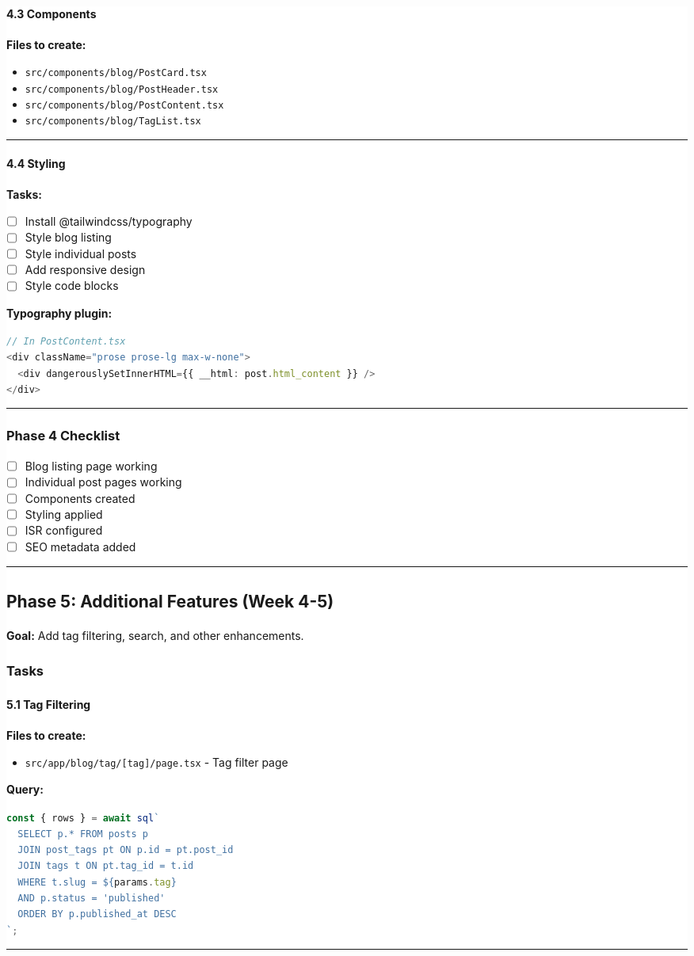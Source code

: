 
#### 4.3 Components

**Files to create:**
- `src/components/blog/PostCard.tsx`
- `src/components/blog/PostHeader.tsx`
- `src/components/blog/PostContent.tsx`
- `src/components/blog/TagList.tsx`

---

#### 4.4 Styling

**Tasks:**
- [ ] Install @tailwindcss/typography
- [ ] Style blog listing
- [ ] Style individual posts
- [ ] Add responsive design
- [ ] Style code blocks

**Typography plugin:**
```typescript
// In PostContent.tsx
<div className="prose prose-lg max-w-none">
  <div dangerouslySetInnerHTML={{ __html: post.html_content }} />
</div>
```

---

### Phase 4 Checklist

- [ ] Blog listing page working
- [ ] Individual post pages working
- [ ] Components created
- [ ] Styling applied
- [ ] ISR configured
- [ ] SEO metadata added

---

## Phase 5: Additional Features (Week 4-5)

**Goal:** Add tag filtering, search, and other enhancements.

### Tasks

#### 5.1 Tag Filtering

**Files to create:**
- `src/app/blog/tag/[tag]/page.tsx` - Tag filter page

**Query:**
```typescript
const { rows } = await sql`
  SELECT p.* FROM posts p
  JOIN post_tags pt ON p.id = pt.post_id
  JOIN tags t ON pt.tag_id = t.id
  WHERE t.slug = ${params.tag}
  AND p.status = 'published'
  ORDER BY p.published_at DESC
`;
```

---